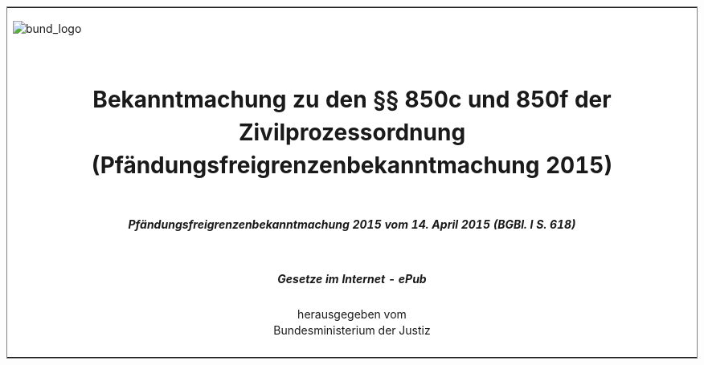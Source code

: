 <span id="DECKBLATT.html"></span>

<table border="0" frame="border" width="100%">

<tr valign="top">

<td align="left">

![bund\_logo](BfJ_2021_Web_de_de.gif)

</td>

<td align="right">

 

</td>

</tr>

<tr align="center" valign="middle">

<td colspan="2">

# Bekanntmachung zu den §§ 850c und 850f der Zivilprozessordnung (Pfändungsfreigrenzenbekanntmachung 2015)

</td>

</tr>

<tr align="center" valign="middle">

<td colspan="2">

##### Pfändungsfreigrenzenbekanntmachung 2015 vom 14. April 2015 (BGBl. I S. 618)

</td>

</tr>

<tr align="center" valign="middle">

<td colspan="2">

  
  

##### Gesetze im Internet - ePub  
  
herausgegeben vom  
Bundesministerium der Justiz

</td>

</tr>

<tr align="center" valign="bottom">

<td colspan="2">

  